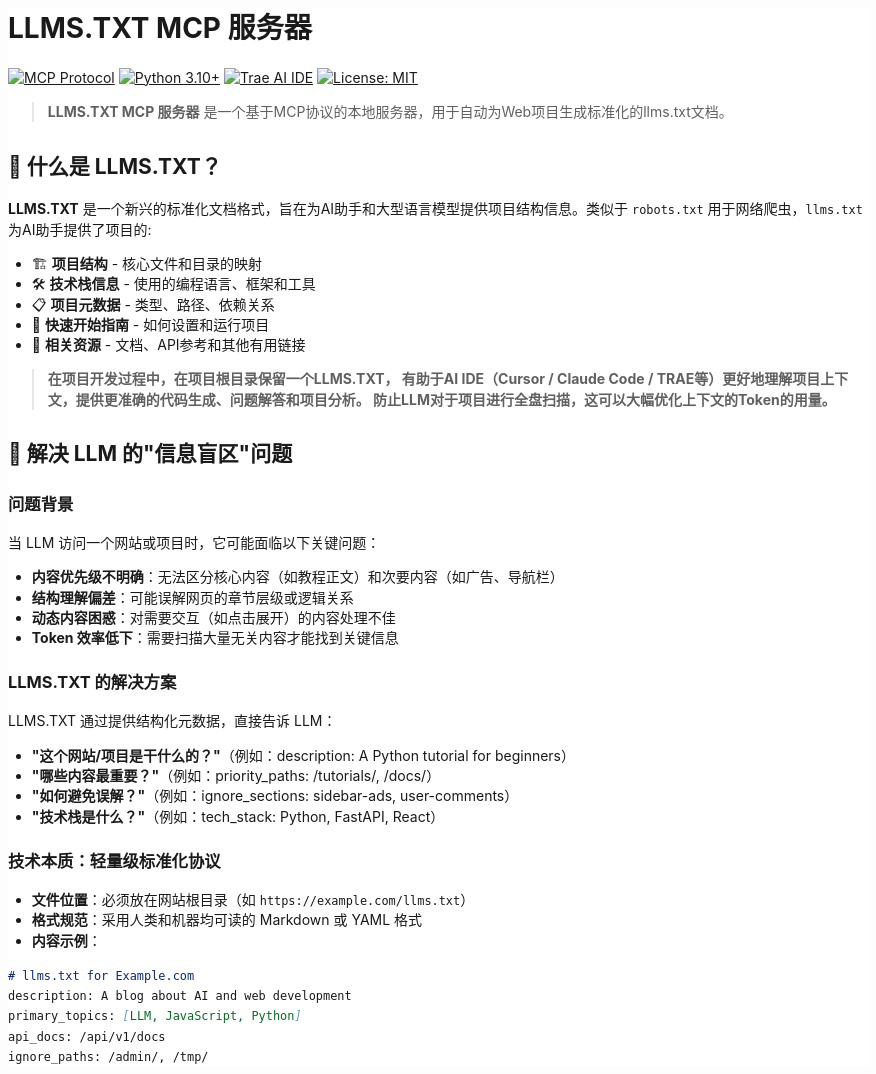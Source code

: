 # LLMS.TXT MCP 服务器

[![MCP Protocol](https://img.shields.io/badge/MCP-Protocol-blue?logo=json)](https://modelcontextprotocol.io)
[![Python 3.10+](https://img.shields.io/badge/Python-3.10%2B-green?logo=python)](https://www.python.org)
[![Trae AI IDE](https://img.shields.io/badge/Trae-AI%20IDE-purple)](https://trae.ai)
[![License: MIT](https://img.shields.io/badge/License-MIT-yellow.svg)](https://opensource.org/licenses/MIT)

> **LLMS.TXT MCP 服务器** 是一个基于MCP协议的本地服务器，用于自动为Web项目生成标准化的llms.txt文档。 


## 📖 什么是 LLMS.TXT？

**LLMS.TXT** 是一个新兴的标准化文档格式，旨在为AI助手和大型语言模型提供项目结构信息。类似于 `robots.txt` 用于网络爬虫，`llms.txt` 为AI助手提供了项目的:

- 🏗️ **项目结构** - 核心文件和目录的映射
- 🛠️ **技术栈信息** - 使用的编程语言、框架和工具
- 📋 **项目元数据** - 类型、路径、依赖关系
- 🚀 **快速开始指南** - 如何设置和运行项目
- 🔗 **相关资源** - 文档、API参考和其他有用链接 

> **在项目开发过程中，在项目根目录保留一个LLMS.TXT， 有助于AI IDE（Cursor / Claude Code / TRAE等）更好地理解项目上下文，提供更准确的代码生成、问题解答和项目分析。 防止LLM对于项目进行全盘扫描，这可以大幅优化上下文的Token的用量。**

## 🎯 解决 LLM 的"信息盲区"问题

### 问题背景

当 LLM 访问一个网站或项目时，它可能面临以下关键问题：

- **内容优先级不明确**：无法区分核心内容（如教程正文）和次要内容（如广告、导航栏）
- **结构理解偏差**：可能误解网页的章节层级或逻辑关系
- **动态内容困惑**：对需要交互（如点击展开）的内容处理不佳
- **Token 效率低下**：需要扫描大量无关内容才能找到关键信息

### LLMS.TXT 的解决方案

LLMS.TXT 通过提供结构化元数据，直接告诉 LLM：

- **"这个网站/项目是干什么的？"**（例如：description: A Python tutorial for beginners）
- **"哪些内容最重要？"**（例如：priority_paths: /tutorials/, /docs/）
- **"如何避免误解？"**（例如：ignore_sections: sidebar-ads, user-comments）
- **"技术栈是什么？"**（例如：tech_stack: Python, FastAPI, React）

### 技术本质：轻量级标准化协议

- **文件位置**：必须放在网站根目录（如 `https://example.com/llms.txt`）
- **格式规范**：采用人类和机器均可读的 Markdown 或 YAML 格式
- **内容示例**：

```markdown
# llms.txt for Example.com
description: A blog about AI and web development
primary_topics: [LLM, JavaScript, Python]
api_docs: /api/v1/docs
ignore_paths: /admin/, /tmp/
```
